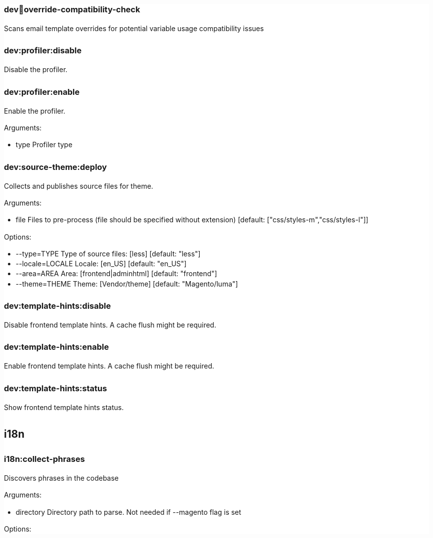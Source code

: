 ### dev:email:override-compatibility-check

Scans email template overrides for potential variable usage compatibility issues

### dev:profiler:disable

Disable the profiler.

### dev:profiler:enable

Enable the profiler.

Arguments:

- type                  Profiler type

### dev:source-theme:deploy

Collects and publishes source files for theme.

Arguments:

- file                  Files to pre-process (file should be specified without extension) [default: ["css/styles-m","css/styles-l"]]

Options:

- --type=TYPE       Type of source files: [less] [default: "less"]
- --locale=LOCALE   Locale: [en_US] [default: "en_US"]
- --area=AREA       Area: [frontend|adminhtml] [default: "frontend"]
- --theme=THEME     Theme: [Vendor/theme] [default: "Magento/luma"]

### dev:template-hints:disable

Disable frontend template hints. A cache flush might be required.

### dev:template-hints:enable

Enable frontend template hints. A cache flush might be required.

### dev:template-hints:status

Show frontend template hints status.

## i18n

### i18n:collect-phrases

Discovers phrases in the codebase

Arguments:

- directory             Directory path to parse. Not needed if --magento flag is set

Options:

